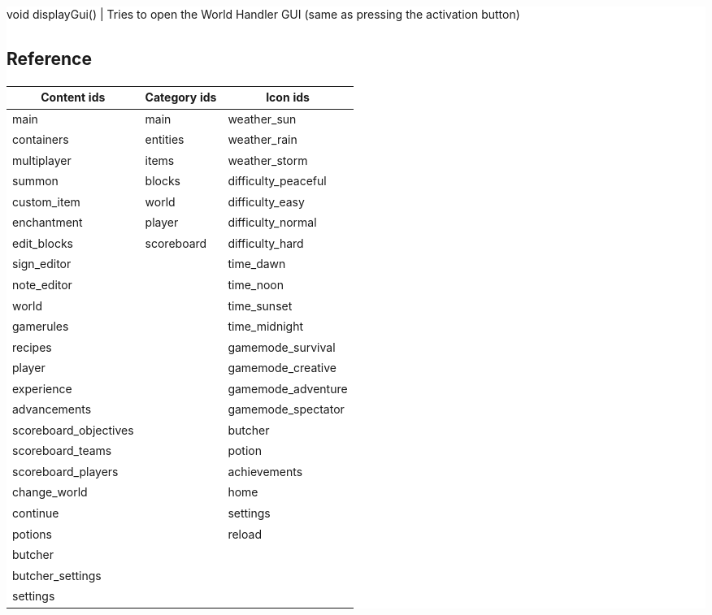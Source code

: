 void displayGui()         | Tries to open the World Handler GUI (same as pressing the activation button)

## Reference ##

Content ids           | Category ids | Icon ids
--------------------- | ------------ | -------------------
main                  | main         | weather_sun
containers            | entities     | weather_rain
multiplayer           | items        | weather_storm
summon                | blocks       | difficulty_peaceful
custom_item           | world        | difficulty_easy
enchantment           | player       | difficulty_normal
edit_blocks           | scoreboard   | difficulty_hard
sign_editor           |              | time_dawn
note_editor           |              | time_noon
world                 |              | time_sunset
gamerules             |              | time_midnight
recipes               |              | gamemode_survival
player                |              | gamemode_creative
experience            |              | gamemode_adventure
advancements          |              | gamemode_spectator
scoreboard_objectives |              | butcher
scoreboard_teams      |              | potion
scoreboard_players    |              | achievements
change_world          |              | home
continue              |              | settings
potions               |              | reload
butcher               |              |
butcher_settings      |              |
settings              |              |

